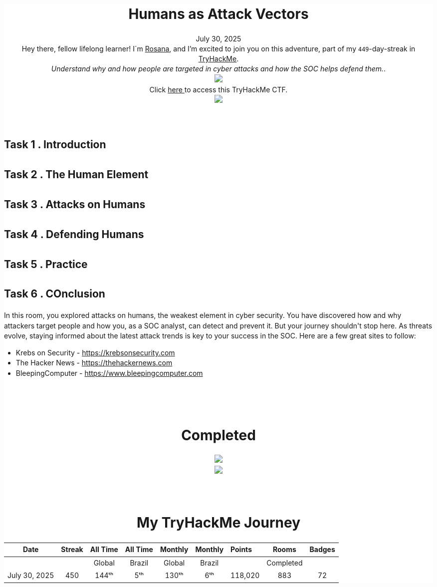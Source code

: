 <h1 align="center">Humans as Attack Vectors</h1>
<p align="center">July 30, 2025<br> Hey there, fellow lifelong learner! I´m <a href="https://www.linkedin.com/in/rosanafssantos/">Rosana</a>, and I’m excited to join you on this adventure, part of my <code>449</code>-day-streak in <a href="https://tryhackme.com">TryHackMe</a>.<br>
<em>Understand why and how people are targeted in cyber attacks and how the SOC helps defend them.</em>.<br>
<img width="80px" src="https://github.com/user-attachments/assets/009da389-8d8d-46ca-8a3a-9504cfb8a093"><br>
Click <a href="https://tryhackme.com/room/humansattackvectors">here </a>to access this TryHackMe CTF.<br>
<img width="1200px" src="https://github.com/user-attachments/assets/30b95bcf-deb9-4530-b0e6-913d677d452b"></p>



<br>

<h2>Task 1 . Introduction</h2>

<h2>Task 2 . The Human Element</h2>

<h2>Task 3 . Attacks on Humans</h2>

<h2>Task 4 . Defending Humans</h2>

<h2>Task 5 . Practice</h2>

<h2>Task 6 . COnclusion</h2>
<p>In this room, you explored attacks on humans, the weakest element in cyber security. You have discovered how and why attackers target people and how you, as a SOC analyst, can detect and prevent it. But your journey shouldn't stop here. As threats evolve, staying informed about the latest attack trends is key to your success in the SOC. Here are a few great sites to follow:<br>

- Krebs on Security - https://krebsonsecurity.com<br>
- The Hacker News -  https://thehackernews.com<br>
- BleepingComputer - https://www.bleepingcomputer.com</p>


<br>
<br>


<h1 align="center">Completed</h1>
<p align="center"><img width="1200px" src="https://github.com/user-attachments/assets/a325d5ef-4b95-4b1e-b80f-b5212a06330"><br>
                  <img width="1200px" src="https://github.com/user-attachments/assets/370e262d-191e-479f-ba99-34b2ceb35e4f"></p>


<br>

<h1 align="center">My TryHackMe Journey</h1>
<div align="center">

| Date              | Streak   | All Time     | All Time     | Monthly     | Monthly    | Points   | Rooms     | Badges    |
| :---------------: | :------: | :----------: | :----------: | :---------: | :--------: | :------  | :-------: | :-------: |
|                   |          |    Global    |    Brazil    |    Global   |   Brazil   |          | Completed |           |
| July 30, 2025     | 450      |     144ᵗʰ    |      5ᵗʰ     |     130ᵗʰ   |     6ᵗʰ    | 118,020  |    883    |    72     |

</div>
